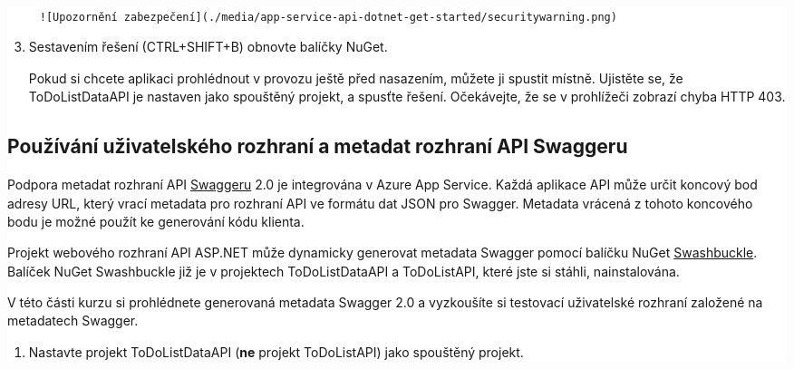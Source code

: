          ![Upozornění zabezpečení](./media/app-service-api-dotnet-get-started/securitywarning.png)
3. Sestavením řešení (CTRL+SHIFT+B) obnovte balíčky NuGet.
   
    Pokud si chcete aplikaci prohlédnout v provozu ještě před nasazením, můžete ji spustit místně. Ujistěte se, že ToDoListDataAPI je nastaven jako spouštěný projekt, a spusťte řešení. Očekávejte, že se v prohlížeči zobrazí chyba HTTP 403.

## <a name="use-swagger-api-metadata-and-ui"></a>Používání uživatelského rozhraní a metadat rozhraní API Swaggeru
Podpora metadat rozhraní API [Swaggeru](http://swagger.io/) 2.0 je integrována v Azure App Service. Každá aplikace API může určit koncový bod adresy URL, který vrací metadata pro rozhraní API ve formátu dat JSON pro Swagger. Metadata vrácená z tohoto koncového bodu je možné použít ke generování kódu klienta.

Projekt webového rozhraní API ASP.NET může dynamicky generovat metadata Swagger pomocí balíčku NuGet [Swashbuckle](https://www.nuget.org/packages/Swashbuckle). Balíček NuGet Swashbuckle již je v projektech ToDoListDataAPI a ToDoListAPI, které jste si stáhli, nainstalována.

V této části kurzu si prohlédnete generovaná metadata Swagger 2.0 a vyzkoušíte si testovací uživatelské rozhraní založené na metadatech Swagger.

1. Nastavte projekt ToDoListDataAPI (**ne** projekt ToDoListAPI) jako spouštěný projekt.
   